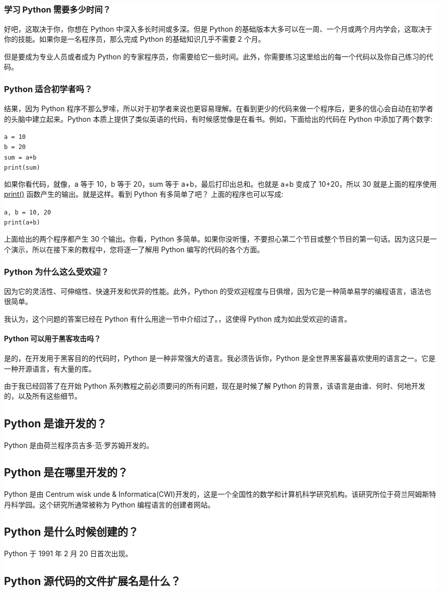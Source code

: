 ### 学习 Python 需要多少时间？

好吧，这取决于你，你想在 Python 中深入多长时间或多深。但是 Python 的基础版本大多可以在一周、一个月或两个月内学会，这取决于你的技能。如果你是一名程序员，那么完成 Python 的基础知识几乎不需要 2 个月。

但是要成为专业人员或者成为 Python 的专家程序员，你需要给它一些时间。此外，你需要练习这里给出的每一个代码以及你自己练习的代码。

### Python 适合初学者吗？

结果，因为 Python 程序不那么罗嗦，所以对于初学者来说也更容易理解。在看到更少的代码来做一个程序后，更多的信心会自动在初学者的头脑中建立起来。Python 本质上提供了类似英语的代码，有时候感觉像是在看书。例如，下面给出的代码在 Python 中添加了两个数字:

```
a = 10
b = 20
sum = a+b
print(sum)
```

如果你看代码，就像，a 等于 10，b 等于 20，sum 等于 a+b，最后打印出总和。也就是 a+b 变成了 10+20，所以 30 就是上面的程序使用 [print()](/python/python-print-statement.htm) 函数产生的输出。就是这样。看到 Python 有多简单了吧？ 上面的程序也可以写成:

```
a, b = 10, 20
print(a+b)
```

上面给出的两个程序都产生 30 个输出。你看，Python 多简单。如果你没听懂，不要担心第二个节目或整个节目的第一句话。因为这只是一个演示，所以在接下来的教程中，您将逐一了解用 Python 编写的代码的各个方面。

### Python 为什么这么受欢迎？

因为它的灵活性、可伸缩性、快速开发和优异的性能。此外，Python 的受欢迎程度与日俱增，因为它是一种简单易学的编程语言，语法也很简单。

我认为，这个问题的答案已经在 Python 有什么用途一节中介绍过了。，这使得 Python 成为如此受欢迎的语言。

#### Python 可以用于黑客攻击吗？

是的，在开发用于黑客目的的代码时，Python 是一种非常强大的语言。我必须告诉你，Python 是全世界黑客最喜欢使用的语言之一。它是一种开源语言，有大量的库。

由于我已经回答了在开始 Python 系列教程之前必须要问的所有问题，现在是时候了解 Python 的背景，该语言是由谁、何时、何地开发的，以及所有这些细节。

## Python 是谁开发的？

Python 是由荷兰程序员吉多·范·罗苏姆开发的。

## Python 是在哪里开发的？

Python 是由 Centrum wisk unde & Informatica(CWI)开发的，这是一个全国性的数学和计算机科学研究机构。该研究所位于荷兰阿姆斯特丹科学园。这个研究所通常被称为 Python 编程语言的创建者网站。

## Python 是什么时候创建的？

Python 于 1991 年 2 月 20 日首次出现。

## Python 源代码的文件扩展名是什么？
